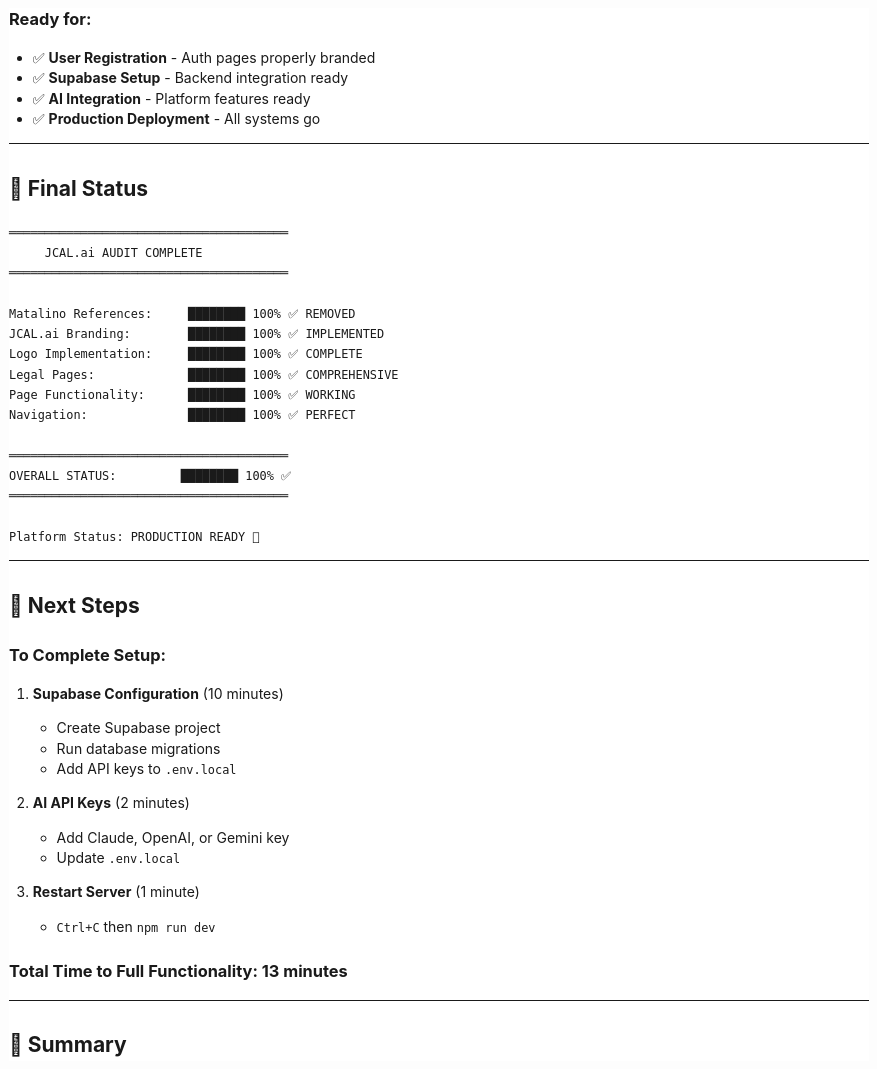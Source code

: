 ### **Ready for:**
- ✅ **User Registration** - Auth pages properly branded
- ✅ **Supabase Setup** - Backend integration ready
- ✅ **AI Integration** - Platform features ready
- ✅ **Production Deployment** - All systems go

---

## 🎊 **Final Status**

```
═══════════════════════════════════════
     JCAL.ai AUDIT COMPLETE
═══════════════════════════════════════

Matalino References:     ████████ 100% ✅ REMOVED
JCAL.ai Branding:        ████████ 100% ✅ IMPLEMENTED
Logo Implementation:     ████████ 100% ✅ COMPLETE
Legal Pages:             ████████ 100% ✅ COMPREHENSIVE
Page Functionality:      ████████ 100% ✅ WORKING
Navigation:              ████████ 100% ✅ PERFECT

═══════════════════════════════════════
OVERALL STATUS:         ████████ 100% ✅
═══════════════════════════════════════

Platform Status: PRODUCTION READY 🚀
```

---

## 🚀 **Next Steps**

### **To Complete Setup:**
1. **Supabase Configuration** (10 minutes)
   - Create Supabase project
   - Run database migrations
   - Add API keys to `.env.local`

2. **AI API Keys** (2 minutes)
   - Add Claude, OpenAI, or Gemini key
   - Update `.env.local`

3. **Restart Server** (1 minute)
   - `Ctrl+C` then `npm run dev`

### **Total Time to Full Functionality: 13 minutes**

---

## 💎 **Summary**
